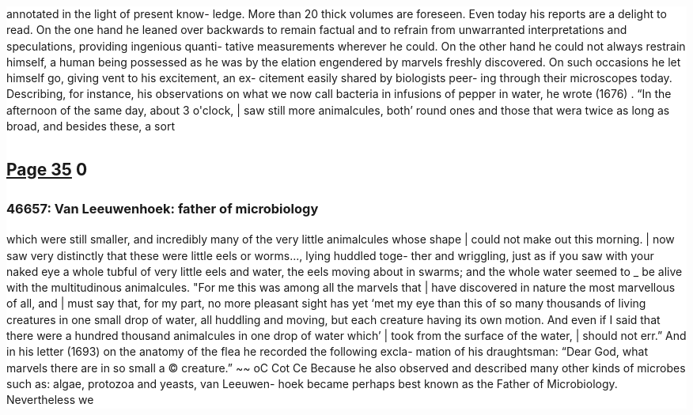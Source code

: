 annotated in the light of present know- 
ledge. More than 20 thick volumes are 
foreseen. 
Even today his reports are a delight to 
read. On the one hand he leaned over 
backwards to remain factual and to refrain 
from unwarranted interpretations and 
speculations, providing ingenious quanti- 
tative measurements wherever he could. 
On the other hand he could not always 
restrain himself, a human being possessed 
as he was by the elation engendered by 
marvels freshly discovered. 
On such occasions he let himself go, 
giving vent to his excitement, an ex- 
citement easily shared by biologists peer- 
ing through their microscopes today. 
Describing, for instance, his observations 
on what we now call bacteria in infusions 
of pepper in water, he wrote (1676) . 
“In the afternoon of the same day, about 
3 o'clock, | saw still more animalcules, both’ 
round ones and those that wera twice as 
long as broad, and besides these, a sort

## [Page 35](https://demo.humlab.umu.se/courier/074812engo.pdf#page=35) 0

### 46657: Van Leeuwenhoek: father of microbiology

which were still smaller, and incredibly 
many of the very little animalcules whose 
shape | could not make out this morning. 
| now saw very distinctly that these were 
little eels or worms..., lying huddled toge- 
ther and wriggling, just as if you saw with 
your naked eye a whole tubful of very little 
eels and water, the eels moving about in 
swarms; and the whole water seemed to 
_ be alive with the multitudinous animalcules. 
"For me this was among all the marvels 
that | have discovered in nature the most 
marvellous of all, and | must say that, for 
my part, no more pleasant sight has yet 
‘met my eye than this of so many thousands 
of living creatures in one small drop of 
water, all huddling and moving, but each 
creature having its own motion. And even 
if I said that there were a hundred thousand 
animalcules in one drop of water which’ | 
took from the surface of the water, | 
should not err.” 
And in his letter (1693) on the anatomy 
of the flea he recorded the following excla- 
mation of his draughtsman: “Dear God, 
what marvels there are in so small a 
© creature.” ~~ oC Cot Ce 
Because he also observed and described 
many other kinds of microbes such as: 
algae, protozoa and yeasts, van Leeuwen- 
hoek became perhaps best known as the 
Father of Microbiology. Nevertheless we 